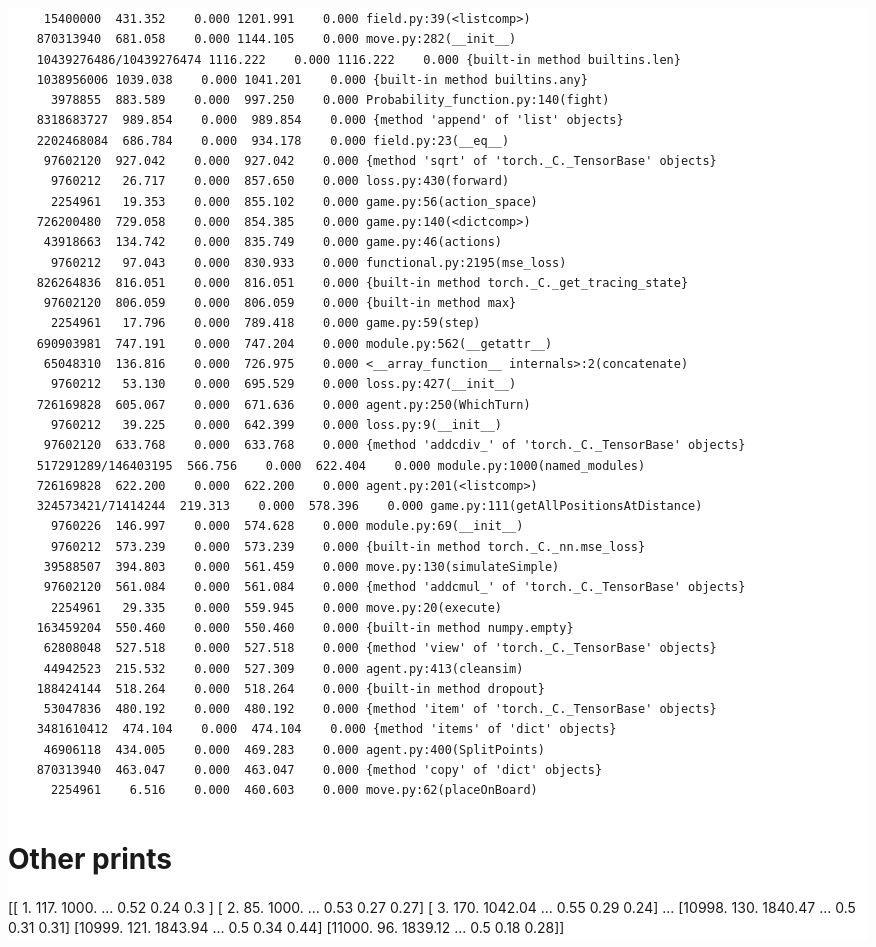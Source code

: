          15400000  431.352    0.000 1201.991    0.000 field.py:39(<listcomp>)
        870313940  681.058    0.000 1144.105    0.000 move.py:282(__init__)
        10439276486/10439276474 1116.222    0.000 1116.222    0.000 {built-in method builtins.len}
        1038956006 1039.038    0.000 1041.201    0.000 {built-in method builtins.any}
          3978855  883.589    0.000  997.250    0.000 Probability_function.py:140(fight)
        8318683727  989.854    0.000  989.854    0.000 {method 'append' of 'list' objects}
        2202468084  686.784    0.000  934.178    0.000 field.py:23(__eq__)
         97602120  927.042    0.000  927.042    0.000 {method 'sqrt' of 'torch._C._TensorBase' objects}
          9760212   26.717    0.000  857.650    0.000 loss.py:430(forward)
          2254961   19.353    0.000  855.102    0.000 game.py:56(action_space)
        726200480  729.058    0.000  854.385    0.000 game.py:140(<dictcomp>)
         43918663  134.742    0.000  835.749    0.000 game.py:46(actions)
          9760212   97.043    0.000  830.933    0.000 functional.py:2195(mse_loss)
        826264836  816.051    0.000  816.051    0.000 {built-in method torch._C._get_tracing_state}
         97602120  806.059    0.000  806.059    0.000 {built-in method max}
          2254961   17.796    0.000  789.418    0.000 game.py:59(step)
        690903981  747.191    0.000  747.204    0.000 module.py:562(__getattr__)
         65048310  136.816    0.000  726.975    0.000 <__array_function__ internals>:2(concatenate)
          9760212   53.130    0.000  695.529    0.000 loss.py:427(__init__)
        726169828  605.067    0.000  671.636    0.000 agent.py:250(WhichTurn)
          9760212   39.225    0.000  642.399    0.000 loss.py:9(__init__)
         97602120  633.768    0.000  633.768    0.000 {method 'addcdiv_' of 'torch._C._TensorBase' objects}
        517291289/146403195  566.756    0.000  622.404    0.000 module.py:1000(named_modules)
        726169828  622.200    0.000  622.200    0.000 agent.py:201(<listcomp>)
        324573421/71414244  219.313    0.000  578.396    0.000 game.py:111(getAllPositionsAtDistance)
          9760226  146.997    0.000  574.628    0.000 module.py:69(__init__)
          9760212  573.239    0.000  573.239    0.000 {built-in method torch._C._nn.mse_loss}
         39588507  394.803    0.000  561.459    0.000 move.py:130(simulateSimple)
         97602120  561.084    0.000  561.084    0.000 {method 'addcmul_' of 'torch._C._TensorBase' objects}
          2254961   29.335    0.000  559.945    0.000 move.py:20(execute)
        163459204  550.460    0.000  550.460    0.000 {built-in method numpy.empty}
         62808048  527.518    0.000  527.518    0.000 {method 'view' of 'torch._C._TensorBase' objects}
         44942523  215.532    0.000  527.309    0.000 agent.py:413(cleansim)
        188424144  518.264    0.000  518.264    0.000 {built-in method dropout}
         53047836  480.192    0.000  480.192    0.000 {method 'item' of 'torch._C._TensorBase' objects}
        3481610412  474.104    0.000  474.104    0.000 {method 'items' of 'dict' objects}
         46906118  434.005    0.000  469.283    0.000 agent.py:400(SplitPoints)
        870313940  463.047    0.000  463.047    0.000 {method 'copy' of 'dict' objects}
          2254961    6.516    0.000  460.603    0.000 move.py:62(placeOnBoard)


# Other prints

[[    1.     117.    1000.   ...     0.52     0.24     0.3 ]
 [    2.      85.    1000.   ...     0.53     0.27     0.27]
 [    3.     170.    1042.04 ...     0.55     0.29     0.24]
 ...
 [10998.     130.    1840.47 ...     0.5      0.31     0.31]
 [10999.     121.    1843.94 ...     0.5      0.34     0.44]
 [11000.      96.    1839.12 ...     0.5      0.18     0.28]]
